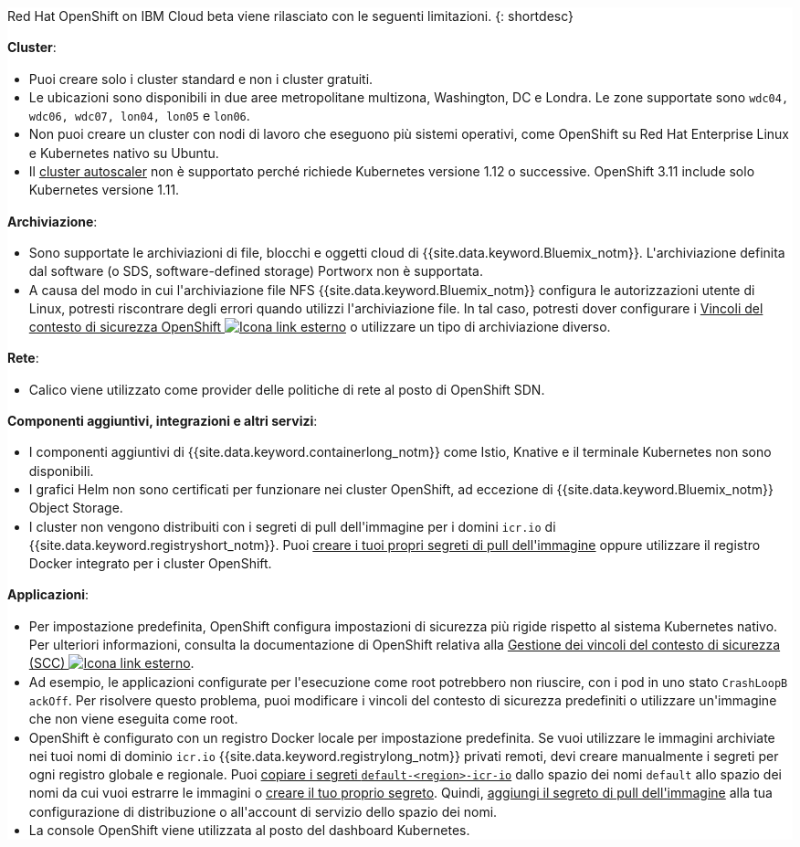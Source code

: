 Red Hat OpenShift on IBM Cloud beta viene rilasciato con le seguenti limitazioni.
{: shortdesc}

**Cluster**:
*   Puoi creare solo i cluster standard e non i cluster gratuiti.
*   Le ubicazioni sono disponibili in due aree metropolitane multizona, Washington, DC e Londra. Le zone supportate sono `wdc04, wdc06, wdc07, lon04, lon05` e `lon06`.
*   Non puoi creare un cluster con nodi di lavoro che eseguono più sistemi operativi, come OpenShift su Red Hat Enterprise Linux e Kubernetes nativo su Ubuntu.
*   Il [cluster autoscaler](/docs/containers?topic=containers-ca) non è supportato perché richiede Kubernetes versione 1.12 o successive. OpenShift 3.11 include solo Kubernetes versione 1.11.



**Archiviazione**:
*   Sono supportate le archiviazioni di file, blocchi e oggetti cloud di {{site.data.keyword.Bluemix_notm}}. L'archiviazione definita dal software (o SDS, software-defined storage) Portworx non è supportata.
*   A causa del modo in cui l'archiviazione file NFS {{site.data.keyword.Bluemix_notm}} configura le autorizzazioni utente di Linux, potresti riscontrare degli errori quando utilizzi l'archiviazione file. In tal caso, potresti dover configurare i [Vincoli del contesto di sicurezza OpenShift ![Icona link esterno](../icons/launch-glyph.svg "Icona link esterno")](https://docs.openshift.com/container-platform/3.11/admin_guide/manage_scc.html) o utilizzare un tipo di archiviazione diverso.

**Rete**:
*   Calico viene utilizzato come provider delle politiche di rete al posto di OpenShift SDN.

**Componenti aggiuntivi, integrazioni e altri servizi**:
*   I componenti aggiuntivi di {{site.data.keyword.containerlong_notm}} come Istio, Knative e il terminale Kubernetes non sono disponibili.
*   I grafici Helm non sono certificati per funzionare nei cluster OpenShift, ad eccezione di {{site.data.keyword.Bluemix_notm}} Object Storage.
*   I cluster non vengono distribuiti con i segreti di pull dell'immagine per i domini `icr.io` di {{site.data.keyword.registryshort_notm}}. Puoi [creare i tuoi propri segreti di pull dell'immagine](/docs/containers?topic=containers-images#other_registry_accounts) oppure utilizzare il registro Docker integrato per i cluster OpenShift.

**Applicazioni**:
*   Per impostazione predefinita, OpenShift configura impostazioni di sicurezza più rigide rispetto al sistema Kubernetes nativo. Per ulteriori informazioni, consulta la documentazione di OpenShift relativa alla [Gestione dei vincoli del contesto di sicurezza (SCC) ![Icona link esterno](../icons/launch-glyph.svg "Icona link esterno")](https://docs.openshift.com/container-platform/3.11/admin_guide/manage_scc.html).
*   Ad esempio, le applicazioni configurate per l'esecuzione come root potrebbero non riuscire, con i pod in uno stato `CrashLoopBackOff`. Per risolvere questo problema, puoi modificare i vincoli del contesto di sicurezza predefiniti o utilizzare un'immagine che non viene eseguita come root.
*   OpenShift è configurato con un registro Docker locale per impostazione predefinita. Se vuoi utilizzare le immagini archiviate nei tuoi nomi di dominio `icr.io` {{site.data.keyword.registrylong_notm}} privati remoti, devi creare manualmente i segreti per ogni registro globale e regionale. Puoi [copiare i segreti `default-<region>-icr-io`](/docs/containers?topic=containers-images#copy_imagePullSecret) dallo spazio dei nomi `default` allo spazio dei nomi da cui vuoi estrarre le immagini o [creare il tuo proprio segreto](/docs/containers?topic=containers-images#other_registry_accounts). Quindi, [aggiungi il segreto di pull dell'immagine](/docs/containers?topic=containers-images#use_imagePullSecret) alla tua configurazione di distribuzione o all'account di servizio dello spazio dei nomi.
*   La console OpenShift viene utilizzata al posto del dashboard Kubernetes.

